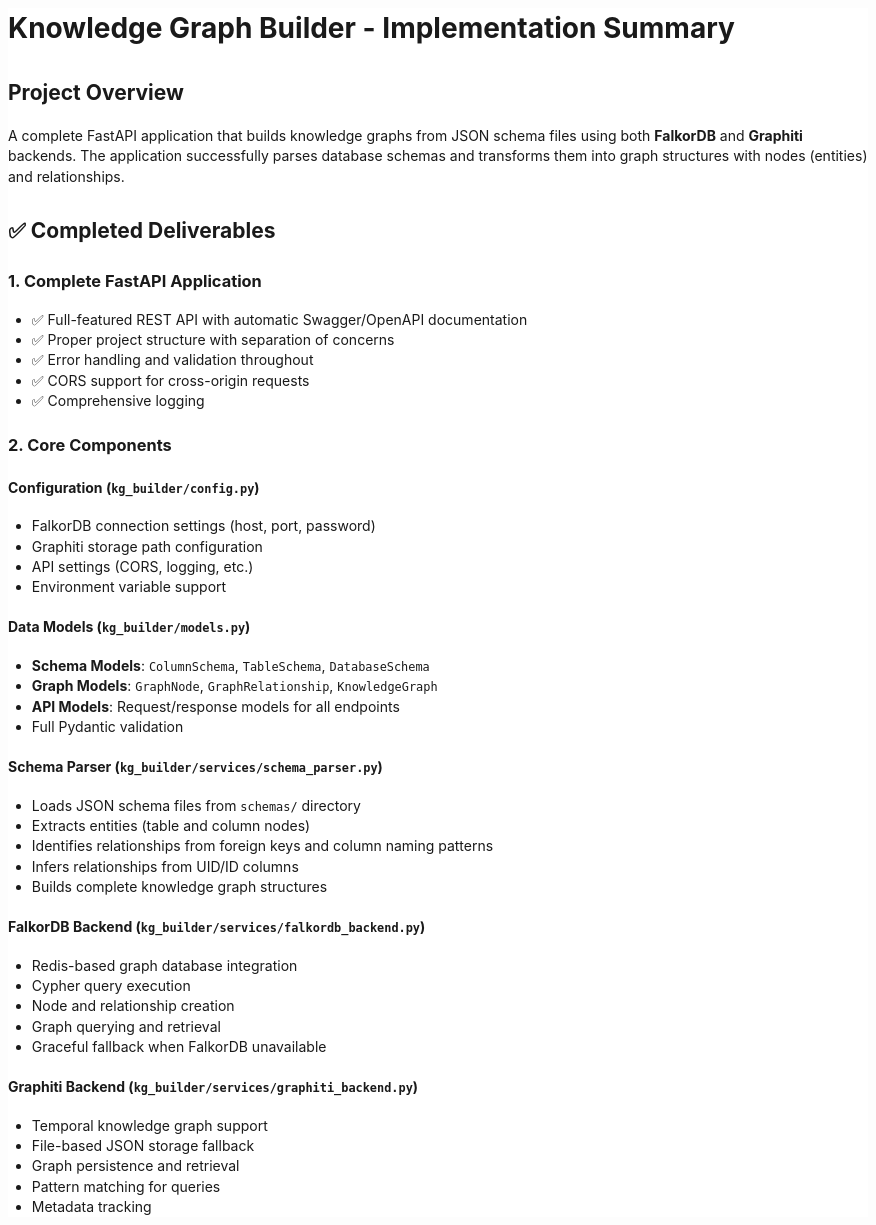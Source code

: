 # Knowledge Graph Builder - Implementation Summary

## Project Overview

A complete FastAPI application that builds knowledge graphs from JSON schema files using both **FalkorDB** and **Graphiti** backends. The application successfully parses database schemas and transforms them into graph structures with nodes (entities) and relationships.

## ✅ Completed Deliverables

### 1. **Complete FastAPI Application**
- ✅ Full-featured REST API with automatic Swagger/OpenAPI documentation
- ✅ Proper project structure with separation of concerns
- ✅ Error handling and validation throughout
- ✅ CORS support for cross-origin requests
- ✅ Comprehensive logging

### 2. **Core Components**

#### Configuration (`kg_builder/config.py`)
- FalkorDB connection settings (host, port, password)
- Graphiti storage path configuration
- API settings (CORS, logging, etc.)
- Environment variable support

#### Data Models (`kg_builder/models.py`)
- **Schema Models**: `ColumnSchema`, `TableSchema`, `DatabaseSchema`
- **Graph Models**: `GraphNode`, `GraphRelationship`, `KnowledgeGraph`
- **API Models**: Request/response models for all endpoints
- Full Pydantic validation

#### Schema Parser (`kg_builder/services/schema_parser.py`)
- Loads JSON schema files from `schemas/` directory
- Extracts entities (table and column nodes)
- Identifies relationships from foreign keys and column naming patterns
- Infers relationships from UID/ID columns
- Builds complete knowledge graph structures

#### FalkorDB Backend (`kg_builder/services/falkordb_backend.py`)
- Redis-based graph database integration
- Cypher query execution
- Node and relationship creation
- Graph querying and retrieval
- Graceful fallback when FalkorDB unavailable

#### Graphiti Backend (`kg_builder/services/graphiti_backend.py`)
- Temporal knowledge graph support
- File-based JSON storage fallback
- Graph persistence and retrieval
- Pattern matching for queries
- Metadata tracking
